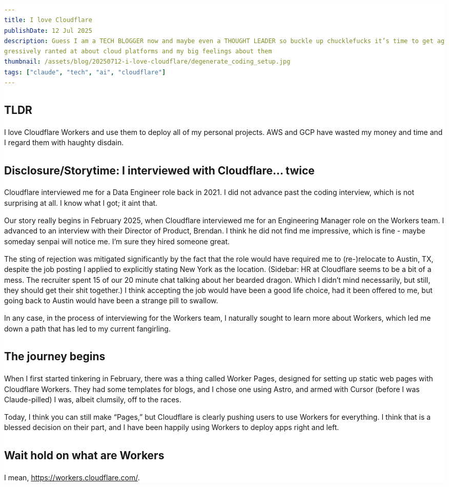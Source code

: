 ```yaml
---
title: I love Cloudflare
publishDate: 12 Jul 2025
description: Guess I am a TECH BLOGGER now and maybe even a THOUGHT LEADER so buckle up chucklefucks it’s time to get aggressively ranted at about cloud platforms and my big feelings about them
thumbnail: /assets/blog/20250712-i-love-cloudflare/degenerate_coding_setup.jpg
tags: ["claude", "tech", "ai", "cloudflare"]
---
```


## TLDR

I love Cloudflare Workers and use them to deploy all of my personal projects. AWS and GCP have wasted my money and time and I regard them with haughty disdain.

## Disclosure/Storytime: I interviewed with Cloudflare… twice

Cloudflare interviewed me for a Data Engineer role back in 2021. I did not advance past the coding interview, which is not surprising at all. I know what I got; it aint that.

Our story really begins in February 2025, when Cloudflare interviewed me for an Engineering Manager role on the Workers team. I advanced to an interview with their Director of Product, Brendan. I think he did not find me impressive, which is fine \- maybe someday senpai will notice me. I’m sure they hired someone great.

The sting of rejection was mitigated significantly by the fact that the role would have required me to (re-)relocate to Austin, TX, despite the job posting I applied to explicitly stating New York as the location. (Sidebar: HR at Cloudflare seems to be a bit of a mess. The recruiter spent 15 of our 20 minute chat talking about her bearded dragon. Which I didn’t mind necessarily, but still, they should get their shit together.) I think accepting the job would have been a good life choice, had it been offered to me, but going back to Austin would have been a strange pill to swallow.

In any case, in the process of interviewing for the Workers team, I naturally sought to learn more about Workers, which led me down a path that has led to my current fangirling.

## The journey begins

When I first started tinkering in February, there was a thing called Worker Pages, designed for setting up static web pages with Cloudflare Workers. They had some templates for blogs, and I chose one using Astro, and armed with Cursor (before I was Claude-pilled) I was, albeit clumsily, off to the races.

Today, I think you can still make “Pages,” but Cloudflare is clearly pushing users to use Workers for everything. I think that is a blessed decision on their part, and I have been happily using Workers to deploy apps right and left.

## Wait hold on what are Workers

I mean, https://workers.cloudflare.com/.

